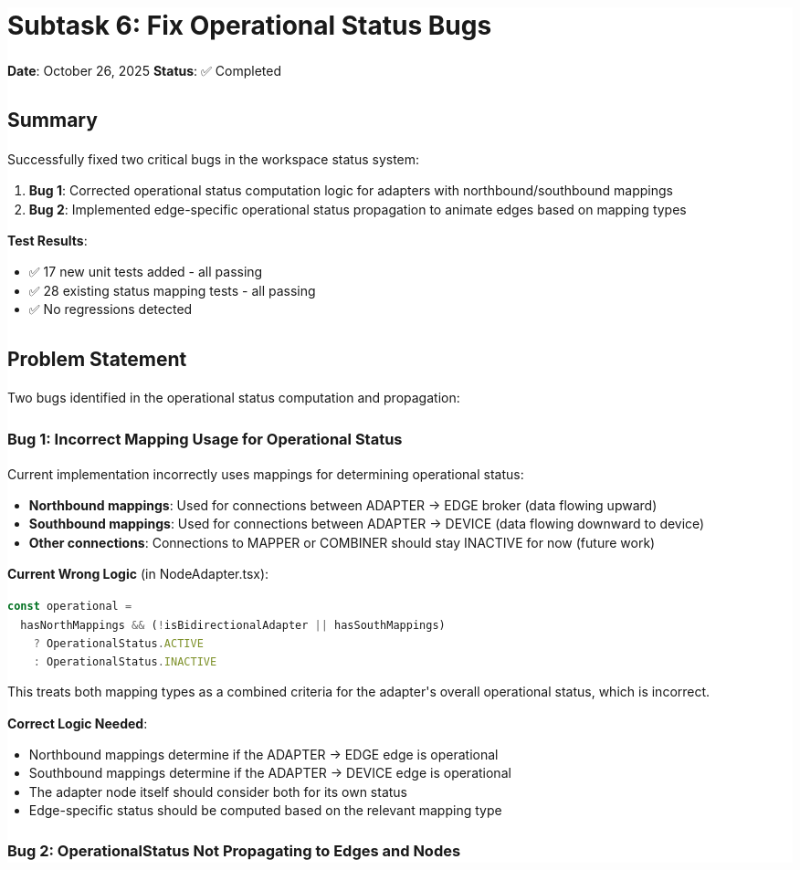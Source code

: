 # Subtask 6: Fix Operational Status Bugs

**Date**: October 26, 2025
**Status**: ✅ Completed

## Summary

Successfully fixed two critical bugs in the workspace status system:

1. **Bug 1**: Corrected operational status computation logic for adapters with northbound/southbound mappings
2. **Bug 2**: Implemented edge-specific operational status propagation to animate edges based on mapping types

**Test Results**:

- ✅ 17 new unit tests added - all passing
- ✅ 28 existing status mapping tests - all passing
- ✅ No regressions detected

## Problem Statement

Two bugs identified in the operational status computation and propagation:

### Bug 1: Incorrect Mapping Usage for Operational Status

Current implementation incorrectly uses mappings for determining operational status:

- **Northbound mappings**: Used for connections between ADAPTER → EDGE broker (data flowing upward)
- **Southbound mappings**: Used for connections between ADAPTER → DEVICE (data flowing downward to device)
- **Other connections**: Connections to MAPPER or COMBINER should stay INACTIVE for now (future work)

**Current Wrong Logic** (in NodeAdapter.tsx):

```typescript
const operational =
  hasNorthMappings && (!isBidirectionalAdapter || hasSouthMappings)
    ? OperationalStatus.ACTIVE
    : OperationalStatus.INACTIVE
```

This treats both mapping types as a combined criteria for the adapter's overall operational status, which is incorrect.

**Correct Logic Needed**:

- Northbound mappings determine if the ADAPTER → EDGE edge is operational
- Southbound mappings determine if the ADAPTER → DEVICE edge is operational
- The adapter node itself should consider both for its own status
- Edge-specific status should be computed based on the relevant mapping type

### Bug 2: OperationalStatus Not Propagating to Edges and Nodes
